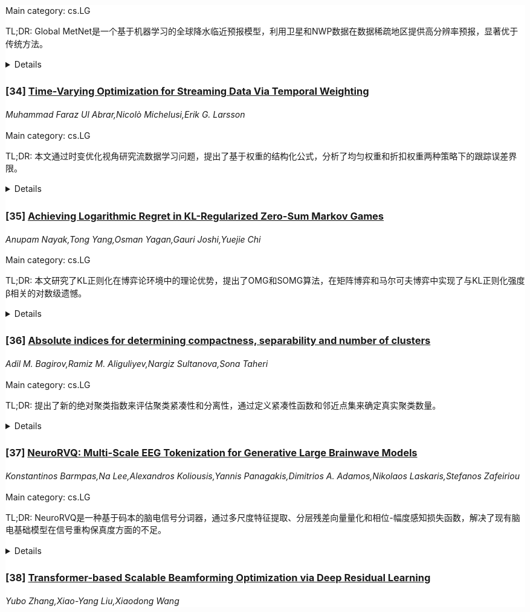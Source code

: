 Main category: cs.LG

TL;DR: Global MetNet是一个基于机器学习的全球降水临近预报模型，利用卫星和NWP数据在数据稀疏地区提供高分辨率预报，显著优于传统方法。


<details><summary>Details</summary></details>


### [34] [Time-Varying Optimization for Streaming Data Via Temporal Weighting](https://arxiv.org/abs/2510.13052)
*Muhammad Faraz Ul Abrar,Nicolò Michelusi,Erik G. Larsson*

Main category: cs.LG

TL;DR: 本文通过时变优化视角研究流数据学习问题，提出了基于权重的结构化公式，分析了均匀权重和折扣权重两种策略下的跟踪误差界限。


<details><summary>Details</summary></details>


### [35] [Achieving Logarithmic Regret in KL-Regularized Zero-Sum Markov Games](https://arxiv.org/abs/2510.13060)
*Anupam Nayak,Tong Yang,Osman Yagan,Gauri Joshi,Yuejie Chi*

Main category: cs.LG

TL;DR: 本文研究了KL正则化在博弈论环境中的理论优势，提出了OMG和SOMG算法，在矩阵博弈和马尔可夫博弈中实现了与KL正则化强度β相关的对数级遗憾。


<details><summary>Details</summary></details>


### [36] [Absolute indices for determining compactness, separability and number of clusters](https://arxiv.org/abs/2510.13065)
*Adil M. Bagirov,Ramiz M. Aliguliyev,Nargiz Sultanova,Sona Taheri*

Main category: cs.LG

TL;DR: 提出了新的绝对聚类指数来评估聚类紧凑性和分离性，通过定义紧凑性函数和邻近点集来确定真实聚类数量。


<details><summary>Details</summary></details>


### [37] [NeuroRVQ: Multi-Scale EEG Tokenization for Generative Large Brainwave Models](https://arxiv.org/abs/2510.13068)
*Konstantinos Barmpas,Na Lee,Alexandros Koliousis,Yannis Panagakis,Dimitrios A. Adamos,Nikolaos Laskaris,Stefanos Zafeiriou*

Main category: cs.LG

TL;DR: NeuroRVQ是一种基于码本的脑电信号分词器，通过多尺度特征提取、分层残差向量量化和相位-幅度感知损失函数，解决了现有脑电基础模型在信号重构保真度方面的不足。


<details><summary>Details</summary></details>


### [38] [Transformer-based Scalable Beamforming Optimization via Deep Residual Learning](https://arxiv.org/abs/2510.13077)
*Yubo Zhang,Xiao-Yang Liu,Xiaodong Wang*
